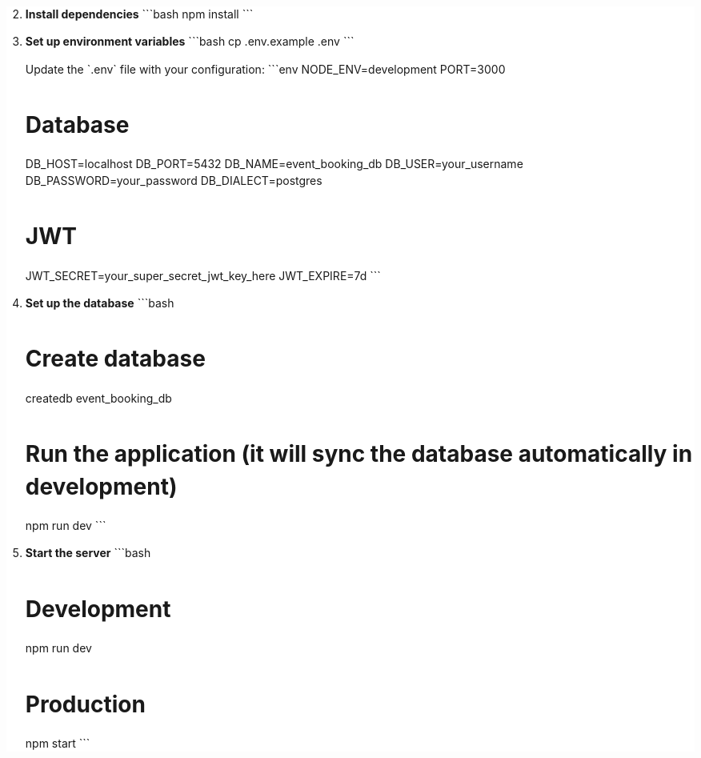 2. **Install dependencies**
   \`\`\`bash
   npm install
   \`\`\`

3. **Set up environment variables**
   \`\`\`bash
   cp .env.example .env
   \`\`\`
   
   Update the \`.env\` file with your configuration:
   \`\`\`env
   NODE_ENV=development
   PORT=3000
   
   # Database
   DB_HOST=localhost
   DB_PORT=5432
   DB_NAME=event_booking_db
   DB_USER=your_username
   DB_PASSWORD=your_password
   DB_DIALECT=postgres
   
   # JWT
   JWT_SECRET=your_super_secret_jwt_key_here
   JWT_EXPIRE=7d
   \`\`\`

4. **Set up the database**
   \`\`\`bash
   # Create database
   createdb event_booking_db
   
   # Run the application (it will sync the database automatically in development)
   npm run dev
   \`\`\`

5. **Start the server**
   \`\`\`bash
   # Development
   npm run dev
   
   # Production
   npm start
   \`\`\`
